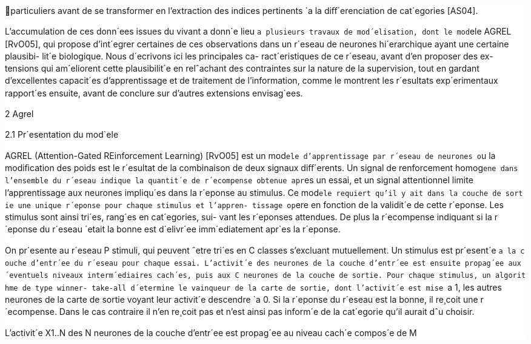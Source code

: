 particuliers avant de se transformer en l’extraction
des indices pertinents `a la diﬀ´erenciation de cat´egories
[AS04].

L’accumulation de ces donn´ees issues du vivant a
donn´e lieu `a plusieurs travaux de mod´elisation, dont
le mod`ele AGREL [RvO05], qui propose d’int´egrer
certaines de ces observations dans un r´eseau de
neurones hi´erarchique ayant une certaine plausibi-
lit´e biologique. Nous d´ecrivons ici les principales ca-
ract´eristiques de ce r´eseau, avant d’en proposer des ex-
tensions qui am´eliorent cette plausibilit´e en relˆachant
des contraintes sur la nature de la supervision, tout
en gardant d’excellentes capacit´es d’apprentissage et
de traitement de l’information, comme le montrent les
r´esultats exp´erimentaux rapport´es ensuite, avant de
conclure sur d’autres extensions envisag´ees.

2 Agrel

2.1 Pr´esentation du mod`ele

AGREL (Attention-Gated REinforcement Learning)
[RvO05] est un mod`ele d’apprentissage par r´eseau de
neurones o`u la modiﬁcation des poids est le r´esultat de
la combinaison de deux signaux diﬀ´erents. Un signal
de renforcement homog`ene dans l’ensemble du r´eseau
indique la quantit´e de r´ecompense obtenue apr`es un
essai, et un signal attentionnel limite l’apprentissage
aux neurones impliqu´es dans la r´eponse au stimulus.
Ce mod`ele requiert qu’il y ait dans la couche de sortie
une unique r´eponse pour chaque stimulus et l’appren-
tissage op`ere en fonction de la validit´e de cette r´eponse.
Les stimulus sont ainsi tri´es, rang´es en cat´egories, sui-
vant les r´eponses attendues. De plus la r´ecompense
indiquant si la r´eponse du r´eseau ´etait la bonne est
d´elivr´ee imm´ediatement apr`es la r´eponse.

On pr´esente au r´eseau P stimuli, qui peuvent ˆetre
tri´es en C classes s’excluant mutuellement. Un stimulus
est pr´esent´e `a la couche d’entr´ee du r´eseau pour chaque
essai. L’activit´e des neurones de la couche d’entr´ee est
ensuite propag´ee aux ´eventuels niveaux interm´ediaires
cach´es, puis aux C neurones de la couche de sortie.
Pour chaque stimulus, un algorithme de type winner-
take-all d´etermine le vainqueur de la carte de sortie,
dont l’activit´e est mise `a 1, les autres neurones de
la carte de sortie voyant leur activit´e descendre `a 0.
Si la r´eponse du r´eseau est la bonne, il re¸coit une
r´ecompense. Dans le cas contraire il n’en re¸coit pas
et n’est ainsi pas inform´e de la cat´egorie qu’il aurait
dˆu choisir.

L’activit´e X1..N des N neurones de la couche
d’entr´ee est propag´ee au niveau cach´e compos´e de M
